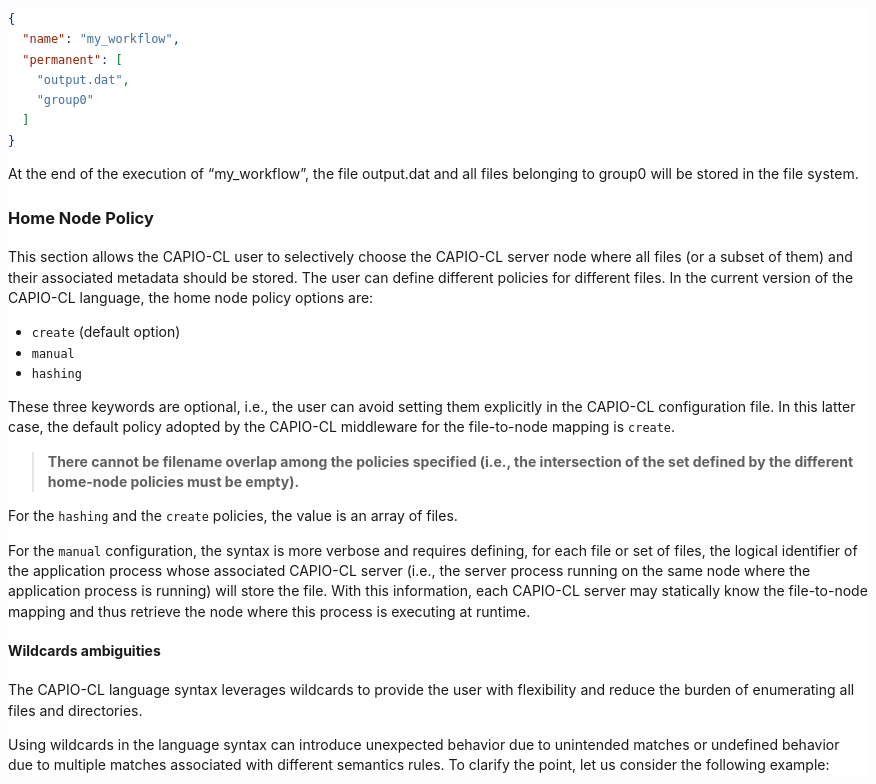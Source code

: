 ```json
{
  "name": "my_workflow",
  "permanent": [
    "output.dat",
    "group0"
  ]
}
```

At the end of the execution of “my_workflow”, the file output.dat and all files belonging to group0 will be stored in
the file system.

### Home Node Policy

This section allows the CAPIO-CL user to selectively choose the CAPIO-CL server node where all files (or a subset of
them) and their associated metadata should be stored. The user can define different policies for different files. In the
current version of the CAPIO-CL language, the home node policy options are:

- `create` (default option)
- `manual`
- `hashing`

These three keywords are optional, i.e., the user can avoid setting them explicitly in the CAPIO-CL configuration file.
In this latter case, the default policy adopted by the CAPIO-CL middleware for the file-to-node mapping is `create`.


> **There cannot be filename overlap among the policies specified (i.e., the intersection of the set defined by the
different home-node policies must be empty).**


For the `hashing` and the `create` policies, the value is an array of files.

For the `manual` configuration, the syntax is more verbose and requires defining, for each file or set of files, the
logical identifier of the application process whose associated CAPIO-CL server (i.e., the server process running on the
same node where the application process is running) will store the file. With this information, each CAPIO-CL server may
statically know the file-to-node mapping and thus retrieve the node where this process is executing at runtime.

#### Wildcards ambiguities

The CAPIO-CL language syntax leverages wildcards to provide the user with flexibility and reduce the burden of
enumerating all files and directories.

Using wildcards in the language syntax can introduce unexpected behavior due to unintended matches or undefined behavior
due to multiple matches associated with different semantics rules. To clarify the point, let us consider the following
example:

